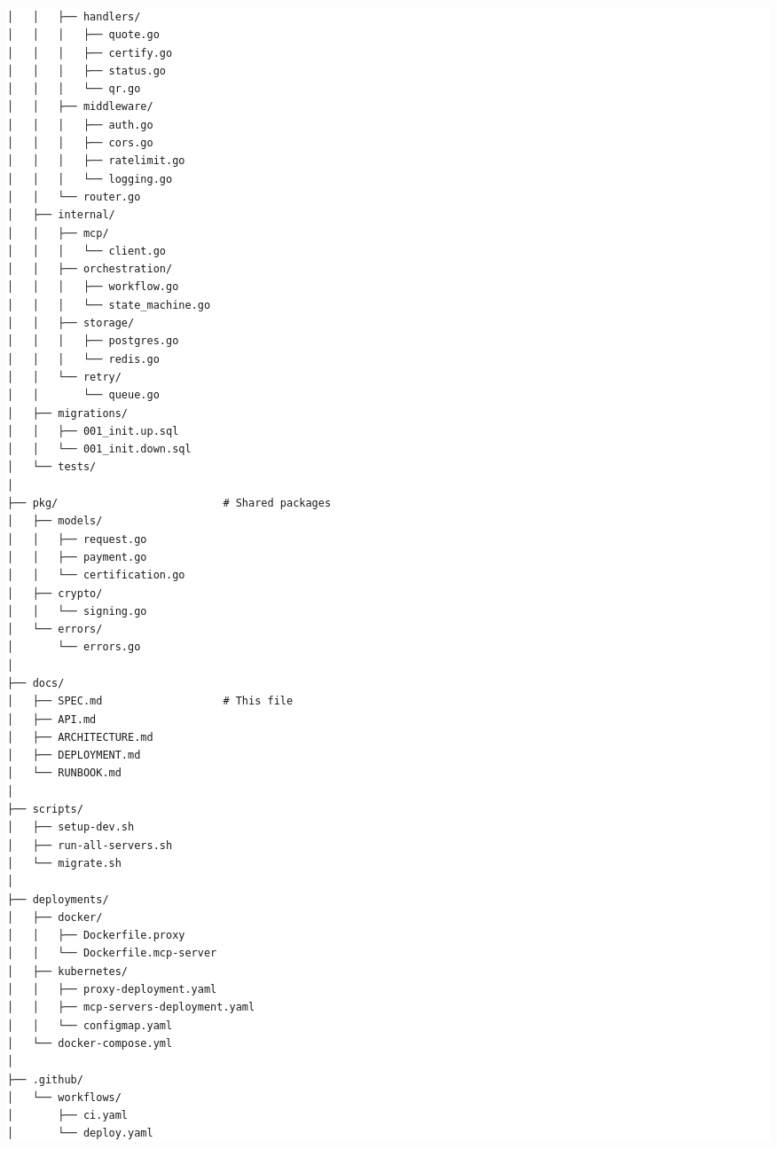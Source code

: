 ```
│   │   ├── handlers/
│   │   │   ├── quote.go
│   │   │   ├── certify.go
│   │   │   ├── status.go
│   │   │   └── qr.go
│   │   ├── middleware/
│   │   │   ├── auth.go
│   │   │   ├── cors.go
│   │   │   ├── ratelimit.go
│   │   │   └── logging.go
│   │   └── router.go
│   ├── internal/
│   │   ├── mcp/
│   │   │   └── client.go
│   │   ├── orchestration/
│   │   │   ├── workflow.go
│   │   │   └── state_machine.go
│   │   ├── storage/
│   │   │   ├── postgres.go
│   │   │   └── redis.go
│   │   └── retry/
│   │       └── queue.go
│   ├── migrations/
│   │   ├── 001_init.up.sql
│   │   └── 001_init.down.sql
│   └── tests/
│
├── pkg/                          # Shared packages
│   ├── models/
│   │   ├── request.go
│   │   ├── payment.go
│   │   └── certification.go
│   ├── crypto/
│   │   └── signing.go
│   └── errors/
│       └── errors.go
│
├── docs/
│   ├── SPEC.md                   # This file
│   ├── API.md
│   ├── ARCHITECTURE.md
│   ├── DEPLOYMENT.md
│   └── RUNBOOK.md
│
├── scripts/
│   ├── setup-dev.sh
│   ├── run-all-servers.sh
│   └── migrate.sh
│
├── deployments/
│   ├── docker/
│   │   ├── Dockerfile.proxy
│   │   └── Dockerfile.mcp-server
│   ├── kubernetes/
│   │   ├── proxy-deployment.yaml
│   │   ├── mcp-servers-deployment.yaml
│   │   └── configmap.yaml
│   └── docker-compose.yml
│
├── .github/
│   └── workflows/
│       ├── ci.yaml
│       └── deploy.yaml
```